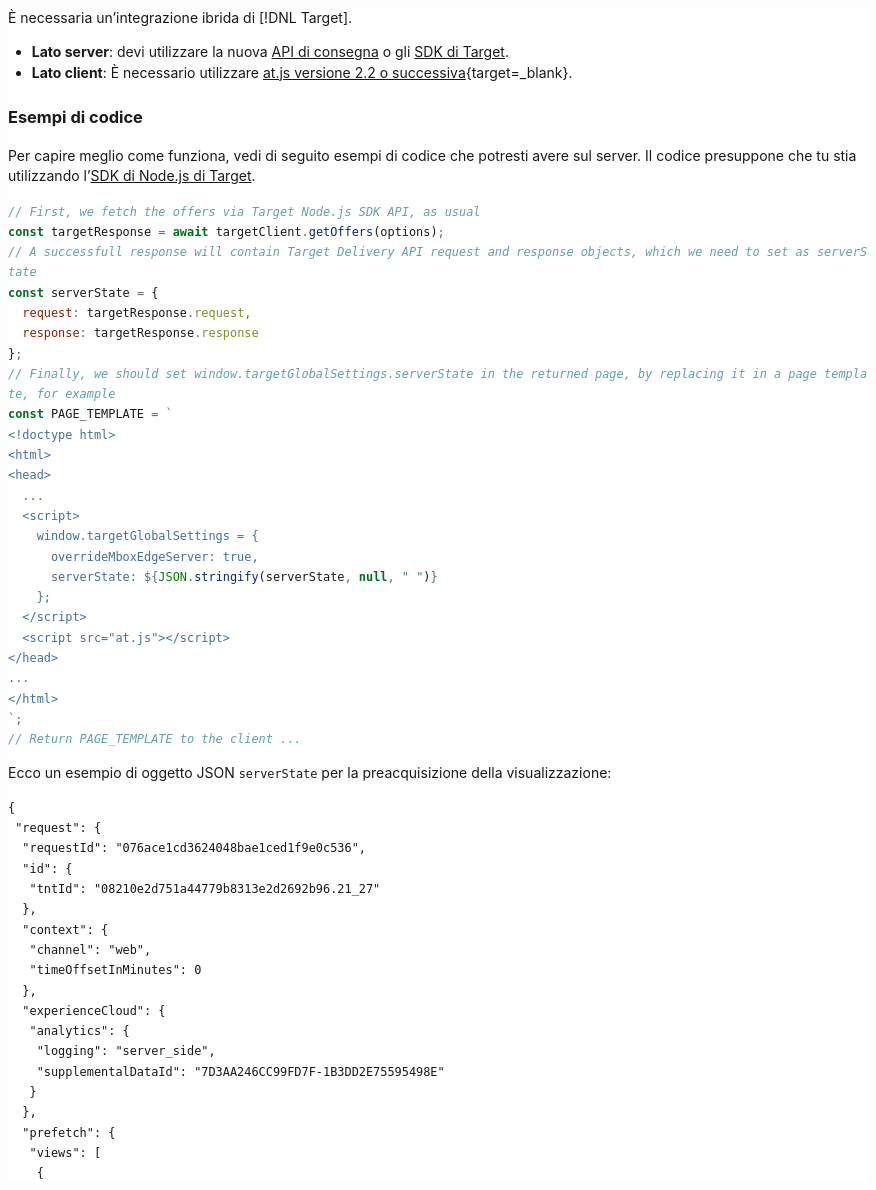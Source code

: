 È necessaria un’integrazione ibrida di [!DNL Target].

* **Lato server**: devi utilizzare la nuova [API di consegna](https://developers.adobetarget.com/api/delivery-api/) o gli [SDK di Target](https://developers.adobetarget.com/api/delivery-api/#section/SDKs).
* **Lato client**: È necessario utilizzare [at.js versione 2.2 o successiva](https://developer.adobe.com/target/implement/client-side/atjs/target-atjs-versions/){target=_blank}.

### Esempi di codice

Per capire meglio come funziona, vedi di seguito esempi di codice che potresti avere sul server. Il codice presuppone che tu stia utilizzando l’[SDK di Node.js di Target](https://github.com/adobe/target-nodejs-sdk).

```javascript
// First, we fetch the offers via Target Node.js SDK API, as usual
const targetResponse = await targetClient.getOffers(options);
// A successfull response will contain Target Delivery API request and response objects, which we need to set as serverState
const serverState = {
  request: targetResponse.request,
  response: targetResponse.response
};
// Finally, we should set window.targetGlobalSettings.serverState in the returned page, by replacing it in a page template, for example
const PAGE_TEMPLATE = `
<!doctype html>
<html>
<head>
  ...
  <script>
    window.targetGlobalSettings = {
      overrideMboxEdgeServer: true,
      serverState: ${JSON.stringify(serverState, null, " ")}
    };
  </script>
  <script src="at.js"></script>
</head>
...
</html>
`;
// Return PAGE_TEMPLATE to the client ...
```

Ecco un esempio di oggetto JSON `serverState` per la preacquisizione della visualizzazione:

```
{
 "request": {
  "requestId": "076ace1cd3624048bae1ced1f9e0c536",
  "id": {
   "tntId": "08210e2d751a44779b8313e2d2692b96.21_27"
  },
  "context": {
   "channel": "web",
   "timeOffsetInMinutes": 0
  },
  "experienceCloud": {
   "analytics": {
    "logging": "server_side",
    "supplementalDataId": "7D3AA246CC99FD7F-1B3DD2E75595498E"
   }
  },
  "prefetch": {
   "views": [
    {
```